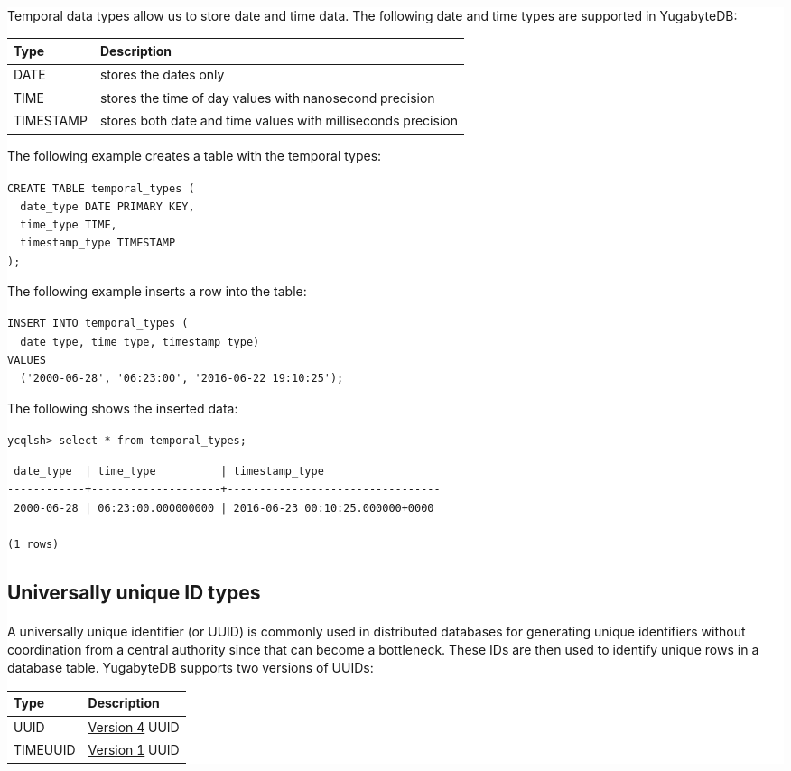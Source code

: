 Temporal data types allow us to store date and time data. The following date and time types are supported in YugabyteDB:

|   Type         |                      Description                          |
| :------------- | :-------------------------------------------------------- |
| DATE | stores the dates only|
| TIME | stores the time of day values with nanosecond precision|
| TIMESTAMP | stores both date and time values with milliseconds precision|

The following example creates a table with the temporal types:

```cql
CREATE TABLE temporal_types (
  date_type DATE PRIMARY KEY,
  time_type TIME,
  timestamp_type TIMESTAMP
);
```

The following example inserts a row into the table:

```cql
INSERT INTO temporal_types (
  date_type, time_type, timestamp_type)
VALUES
  ('2000-06-28', '06:23:00', '2016-06-22 19:10:25');
```

The following shows the inserted data:

```cql
ycqlsh> select * from temporal_types;
```

```output
 date_type  | time_type          | timestamp_type
------------+--------------------+---------------------------------
 2000-06-28 | 06:23:00.000000000 | 2016-06-23 00:10:25.000000+0000

(1 rows)
```

## Universally unique ID types

A universally unique identifier (or UUID) is commonly used in distributed databases for generating
unique identifiers without coordination from a central authority since that can become a bottleneck.
These IDs are then used to identify unique rows in a database table. YugabyteDB supports two
versions of UUIDs:

|   Type         |                      Description                          |
| :------------- | :-------------------------------------------------------- |
| UUID | [Version 4](https://en.wikipedia.org/wiki/Universally_unique_identifier#Version_4_(random)) UUID |
| TIMEUUID | [Version 1](https://en.wikipedia.org/wiki/Universally_unique_identifier#Version_1_(date-time_and_MAC_address)) UUID |
